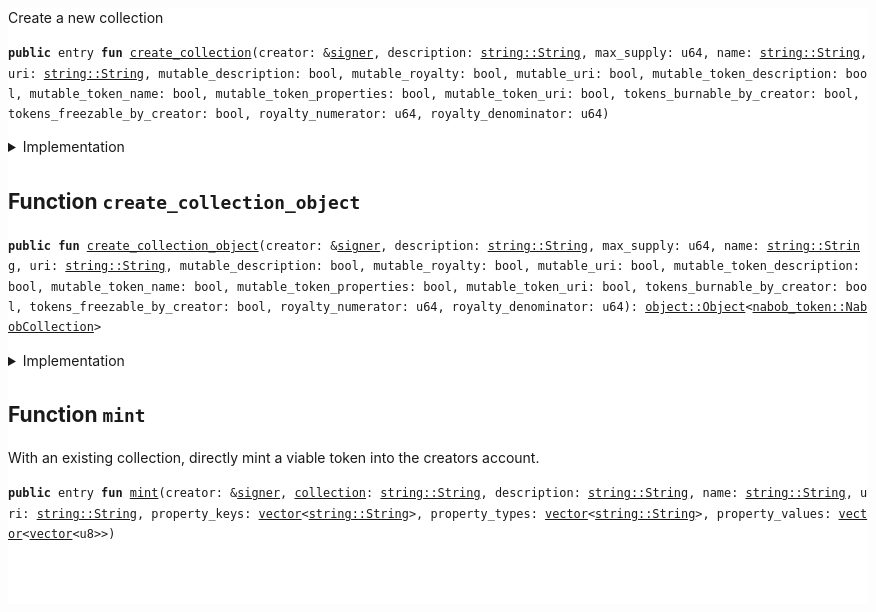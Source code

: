 Create a new collection


<pre><code><b>public</b> entry <b>fun</b> <a href="nabob_token.md#0x4_nabob_token_create_collection">create_collection</a>(creator: &<a href="../../../nabob-framework/../nabob-stdlib/../move-stdlib/tests/compiler-v2-doc/signer.md#0x1_signer">signer</a>, description: <a href="../../../nabob-framework/../nabob-stdlib/../move-stdlib/tests/compiler-v2-doc/string.md#0x1_string_String">string::String</a>, max_supply: u64, name: <a href="../../../nabob-framework/../nabob-stdlib/../move-stdlib/tests/compiler-v2-doc/string.md#0x1_string_String">string::String</a>, uri: <a href="../../../nabob-framework/../nabob-stdlib/../move-stdlib/tests/compiler-v2-doc/string.md#0x1_string_String">string::String</a>, mutable_description: bool, mutable_royalty: bool, mutable_uri: bool, mutable_token_description: bool, mutable_token_name: bool, mutable_token_properties: bool, mutable_token_uri: bool, tokens_burnable_by_creator: bool, tokens_freezable_by_creator: bool, royalty_numerator: u64, royalty_denominator: u64)
</code></pre>



<details><summary>Implementation</summary></details>

<a id="0x4_nabob_token_create_collection_object"></a>

## Function `create_collection_object`



<pre><code><b>public</b> <b>fun</b> <a href="nabob_token.md#0x4_nabob_token_create_collection_object">create_collection_object</a>(creator: &<a href="../../../nabob-framework/../nabob-stdlib/../move-stdlib/tests/compiler-v2-doc/signer.md#0x1_signer">signer</a>, description: <a href="../../../nabob-framework/../nabob-stdlib/../move-stdlib/tests/compiler-v2-doc/string.md#0x1_string_String">string::String</a>, max_supply: u64, name: <a href="../../../nabob-framework/../nabob-stdlib/../move-stdlib/tests/compiler-v2-doc/string.md#0x1_string_String">string::String</a>, uri: <a href="../../../nabob-framework/../nabob-stdlib/../move-stdlib/tests/compiler-v2-doc/string.md#0x1_string_String">string::String</a>, mutable_description: bool, mutable_royalty: bool, mutable_uri: bool, mutable_token_description: bool, mutable_token_name: bool, mutable_token_properties: bool, mutable_token_uri: bool, tokens_burnable_by_creator: bool, tokens_freezable_by_creator: bool, royalty_numerator: u64, royalty_denominator: u64): <a href="../../../nabob-framework/tests/compiler-v2-doc/object.md#0x1_object_Object">object::Object</a>&lt;<a href="nabob_token.md#0x4_nabob_token_NabobCollection">nabob_token::NabobCollection</a>&gt;
</code></pre>



<details><summary>Implementation</summary></details>

<a id="0x4_nabob_token_mint"></a>

## Function `mint`

With an existing collection, directly mint a viable token into the creators account.


<pre><code><b>public</b> entry <b>fun</b> <a href="nabob_token.md#0x4_nabob_token_mint">mint</a>(creator: &<a href="../../../nabob-framework/../nabob-stdlib/../move-stdlib/tests/compiler-v2-doc/signer.md#0x1_signer">signer</a>, <a href="collection.md#0x4_collection">collection</a>: <a href="../../../nabob-framework/../nabob-stdlib/../move-stdlib/tests/compiler-v2-doc/string.md#0x1_string_String">string::String</a>, description: <a href="../../../nabob-framework/../nabob-stdlib/../move-stdlib/tests/compiler-v2-doc/string.md#0x1_string_String">string::String</a>, name: <a href="../../../nabob-framework/../nabob-stdlib/../move-stdlib/tests/compiler-v2-doc/string.md#0x1_string_String">string::String</a>, uri: <a href="../../../nabob-framework/../nabob-stdlib/../move-stdlib/tests/compiler-v2-doc/string.md#0x1_string_String">string::String</a>, property_keys: <a href="../../../nabob-framework/../nabob-stdlib/../move-stdlib/tests/compiler-v2-doc/vector.md#0x1_vector">vector</a>&lt;<a href="../../../nabob-framework/../nabob-stdlib/../move-stdlib/tests/compiler-v2-doc/string.md#0x1_string_String">string::String</a>&gt;, property_types: <a href="../../../nabob-framework/../nabob-stdlib/../move-stdlib/tests/compiler-v2-doc/vector.md#0x1_vector">vector</a>&lt;<a href="../../../nabob-framework/../nabob-stdlib/../move-stdlib/tests/compiler-v2-doc/string.md#0x1_string_String">string::String</a>&gt;, property_values: <a href="../../../nabob-framework/../nabob-stdlib/../move-stdlib/tests/compiler-v2-doc/vector.md#0x1_vector">vector</a>&lt;<a href="../../../nabob-framework/../nabob-stdlib/../move-stdlib/tests/compiler-v2-doc/vector.md#0x1_vector">vector</a>&lt;u8&gt;&gt;)